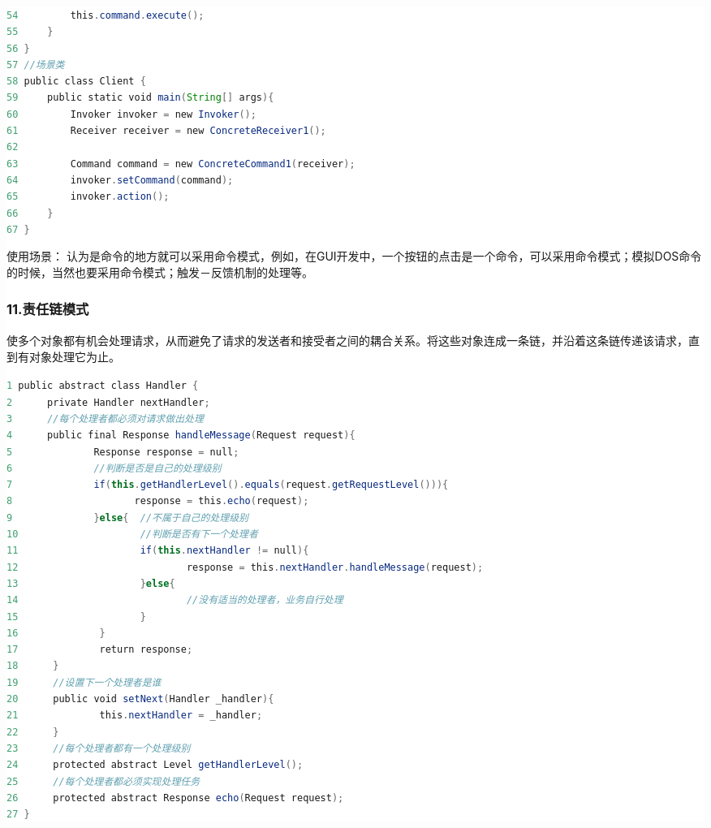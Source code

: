 ```java
54         this.command.execute();
55     }
56 }
57 //场景类
58 public class Client {
59     public static void main(String[] args){
60         Invoker invoker = new Invoker();
61         Receiver receiver = new ConcreteReceiver1();
62 
63         Command command = new ConcreteCommand1(receiver);
64         invoker.setCommand(command);
65         invoker.action();
66     }
67 }
```

使用场景：
认为是命令的地方就可以采用命令模式，例如，在GUI开发中，一个按钮的点击是一个命令，可以采用命令模式；模拟DOS命令的时候，当然也要采用命令模式；触发－反馈机制的处理等。

### 11.责任链模式

使多个对象都有机会处理请求，从而避免了请求的发送者和接受者之间的耦合关系。将这些对象连成一条链，并沿着这条链传递该请求，直到有对象处理它为止。

```java
1 public abstract class Handler {
2      private Handler nextHandler;
3      //每个处理者都必须对请求做出处理
4      public final Response handleMessage(Request request){
5              Response response = null; 
6              //判断是否是自己的处理级别
7              if(this.getHandlerLevel().equals(request.getRequestLevel())){
8                     response = this.echo(request);
9              }else{  //不属于自己的处理级别
10                     //判断是否有下一个处理者
11                     if(this.nextHandler != null){
12                             response = this.nextHandler.handleMessage(request);
13                     }else{
14                             //没有适当的处理者，业务自行处理
15                     }
16              }
17              return response;
18      }
19      //设置下一个处理者是谁
20      public void setNext(Handler _handler){
21              this.nextHandler = _handler;
22      }
23      //每个处理者都有一个处理级别
24      protected abstract Level getHandlerLevel();
25      //每个处理者都必须实现处理任务
26      protected abstract Response echo(Request request);
27 }
```

